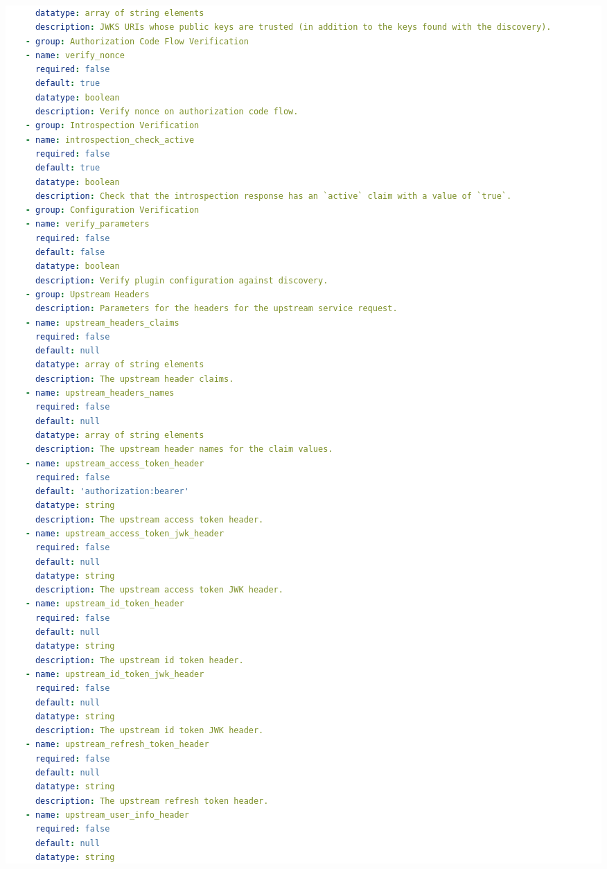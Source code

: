 ```yaml
      datatype: array of string elements
      description: JWKS URIs whose public keys are trusted (in addition to the keys found with the discovery).
    - group: Authorization Code Flow Verification
    - name: verify_nonce
      required: false
      default: true
      datatype: boolean
      description: Verify nonce on authorization code flow.
    - group: Introspection Verification
    - name: introspection_check_active
      required: false
      default: true
      datatype: boolean
      description: Check that the introspection response has an `active` claim with a value of `true`.
    - group: Configuration Verification
    - name: verify_parameters
      required: false
      default: false
      datatype: boolean
      description: Verify plugin configuration against discovery.
    - group: Upstream Headers
      description: Parameters for the headers for the upstream service request.
    - name: upstream_headers_claims
      required: false
      default: null
      datatype: array of string elements
      description: The upstream header claims.
    - name: upstream_headers_names
      required: false
      default: null
      datatype: array of string elements
      description: The upstream header names for the claim values.
    - name: upstream_access_token_header
      required: false
      default: 'authorization:bearer'
      datatype: string
      description: The upstream access token header.
    - name: upstream_access_token_jwk_header
      required: false
      default: null
      datatype: string
      description: The upstream access token JWK header.
    - name: upstream_id_token_header
      required: false
      default: null
      datatype: string
      description: The upstream id token header.
    - name: upstream_id_token_jwk_header
      required: false
      default: null
      datatype: string
      description: The upstream id token JWK header.
    - name: upstream_refresh_token_header
      required: false
      default: null
      datatype: string
      description: The upstream refresh token header.
    - name: upstream_user_info_header
      required: false
      default: null
      datatype: string
```